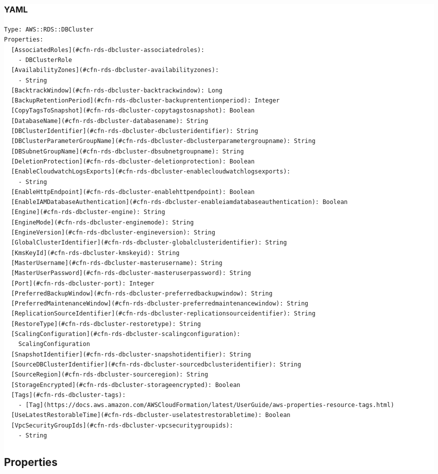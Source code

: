 ### YAML<a name="aws-resource-rds-dbcluster-syntax.yaml"></a>

```
Type: AWS::RDS::DBCluster
Properties: 
  [AssociatedRoles](#cfn-rds-dbcluster-associatedroles): 
    - DBClusterRole
  [AvailabilityZones](#cfn-rds-dbcluster-availabilityzones): 
    - String
  [BacktrackWindow](#cfn-rds-dbcluster-backtrackwindow): Long
  [BackupRetentionPeriod](#cfn-rds-dbcluster-backuprententionperiod): Integer
  [CopyTagsToSnapshot](#cfn-rds-dbcluster-copytagstosnapshot): Boolean
  [DatabaseName](#cfn-rds-dbcluster-databasename): String
  [DBClusterIdentifier](#cfn-rds-dbcluster-dbclusteridentifier): String
  [DBClusterParameterGroupName](#cfn-rds-dbcluster-dbclusterparametergroupname): String
  [DBSubnetGroupName](#cfn-rds-dbcluster-dbsubnetgroupname): String
  [DeletionProtection](#cfn-rds-dbcluster-deletionprotection): Boolean
  [EnableCloudwatchLogsExports](#cfn-rds-dbcluster-enablecloudwatchlogsexports): 
    - String
  [EnableHttpEndpoint](#cfn-rds-dbcluster-enablehttpendpoint): Boolean
  [EnableIAMDatabaseAuthentication](#cfn-rds-dbcluster-enableiamdatabaseauthentication): Boolean
  [Engine](#cfn-rds-dbcluster-engine): String
  [EngineMode](#cfn-rds-dbcluster-enginemode): String
  [EngineVersion](#cfn-rds-dbcluster-engineversion): String
  [GlobalClusterIdentifier](#cfn-rds-dbcluster-globalclusteridentifier): String
  [KmsKeyId](#cfn-rds-dbcluster-kmskeyid): String
  [MasterUsername](#cfn-rds-dbcluster-masterusername): String
  [MasterUserPassword](#cfn-rds-dbcluster-masteruserpassword): String
  [Port](#cfn-rds-dbcluster-port): Integer
  [PreferredBackupWindow](#cfn-rds-dbcluster-preferredbackupwindow): String
  [PreferredMaintenanceWindow](#cfn-rds-dbcluster-preferredmaintenancewindow): String
  [ReplicationSourceIdentifier](#cfn-rds-dbcluster-replicationsourceidentifier): String
  [RestoreType](#cfn-rds-dbcluster-restoretype): String
  [ScalingConfiguration](#cfn-rds-dbcluster-scalingconfiguration): 
    ScalingConfiguration
  [SnapshotIdentifier](#cfn-rds-dbcluster-snapshotidentifier): String
  [SourceDBClusterIdentifier](#cfn-rds-dbcluster-sourcedbclusteridentifier): String
  [SourceRegion](#cfn-rds-dbcluster-sourceregion): String
  [StorageEncrypted](#cfn-rds-dbcluster-storageencrypted): Boolean
  [Tags](#cfn-rds-dbcluster-tags): 
    - [Tag](https://docs.aws.amazon.com/AWSCloudFormation/latest/UserGuide/aws-properties-resource-tags.html)
  [UseLatestRestorableTime](#cfn-rds-dbcluster-uselatestrestorabletime): Boolean
  [VpcSecurityGroupIds](#cfn-rds-dbcluster-vpcsecuritygroupids): 
    - String
```

## Properties<a name="aws-resource-rds-dbcluster-properties"></a>
